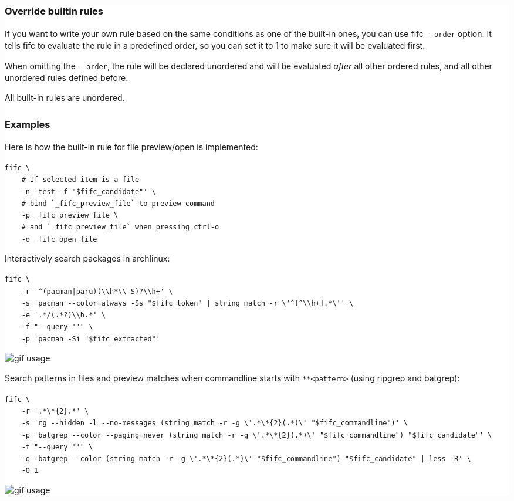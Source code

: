 ### Override builtin rules

If you want to write your own rule based on the same conditions as one of the built-in ones, you can use fifc `--order` option.
It tells fifc to evaluate the rule in a predefined order, so you can set it to 1 to make sure it will be evaluated first.

When omitting the `--order`, the rule will be declared unordered and will be evaluated _after_ all other ordered rules, and all other unordered rules defined before.

All built-in rules are unordered.

### Examples

Here is how the built-in rule for file preview/open is implemented:

```fish
fifc \
    # If selected item is a file
    -n 'test -f "$fifc_candidate"' \
    # bind `_fifc_preview_file` to preview command
    -p _fifc_preview_file \
    # and `_fifc_preview_file` when pressing ctrl-o
    -o _fifc_open_file
```

Interactively search packages in archlinux:

```fish
fifc \
    -r '^(pacman|paru)(\\h*\\-S)?\\h+' \
    -s 'pacman --color=always -Ss "$fifc_token" | string match -r \'^[^\\h+].*\'' \
    -e '.*/(.*?)\\h.*' \
    -f "--query ''" \
    -p 'pacman -Si "$fifc_extracted"'
```

![gif usage](../assets/pacman.gif)

Search patterns in files and preview matches when commandline starts with `**<pattern>` (using [ripgrep](https://github.com/burntsushi/ripgrep) and [batgrep](https://github.com/eth-p/bat-extras/blob/master/doc/batgrep.md#bat-extras-batgrep)):

```fish
fifc \
    -r '.*\*{2}.*' \
    -s 'rg --hidden -l --no-messages (string match -r -g \'.*\*{2}(.*)\' "$fifc_commandline")' \
    -p 'batgrep --color --paging=never (string match -r -g \'.*\*{2}(.*)\' "$fifc_commandline") "$fifc_candidate"' \
    -f "--query ''" \
    -o 'batgrep --color (string match -r -g \'.*\*{2}(.*)\' "$fifc_commandline") "$fifc_candidate" | less -R' \
    -O 1
```

![gif usage](../assets/batgrep.gif)
